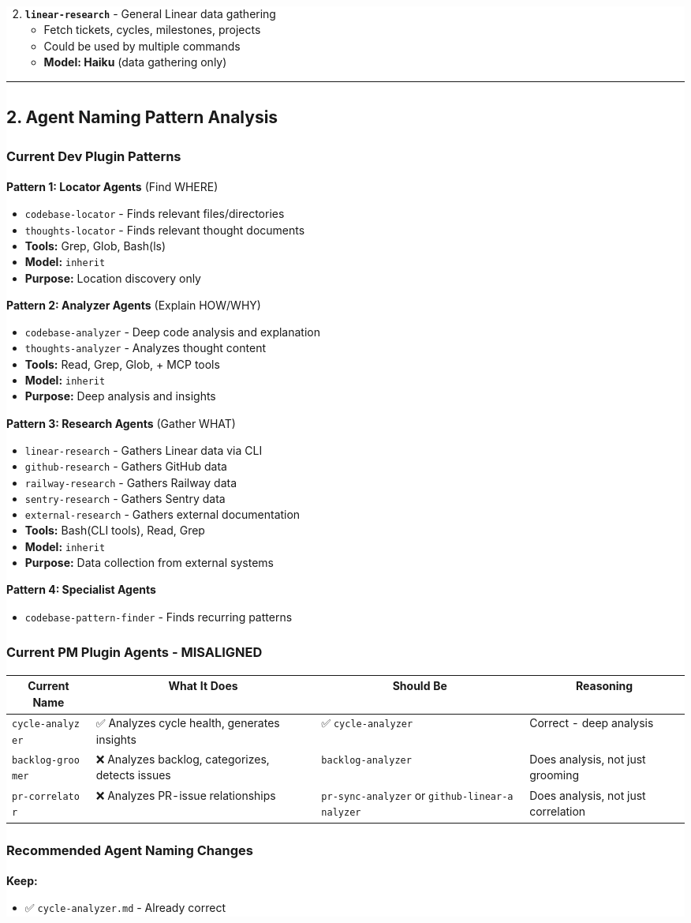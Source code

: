 2. **`linear-research`** - General Linear data gathering
   - Fetch tickets, cycles, milestones, projects
   - Could be used by multiple commands
   - **Model: Haiku** (data gathering only)

---

## 2. Agent Naming Pattern Analysis

### Current Dev Plugin Patterns

**Pattern 1: Locator Agents** (Find WHERE)
- `codebase-locator` - Finds relevant files/directories
- `thoughts-locator` - Finds relevant thought documents
- **Tools:** Grep, Glob, Bash(ls)
- **Model:** `inherit`
- **Purpose:** Location discovery only

**Pattern 2: Analyzer Agents** (Explain HOW/WHY)
- `codebase-analyzer` - Deep code analysis and explanation
- `thoughts-analyzer` - Analyzes thought content
- **Tools:** Read, Grep, Glob, + MCP tools
- **Model:** `inherit`
- **Purpose:** Deep analysis and insights

**Pattern 3: Research Agents** (Gather WHAT)
- `linear-research` - Gathers Linear data via CLI
- `github-research` - Gathers GitHub data
- `railway-research` - Gathers Railway data
- `sentry-research` - Gathers Sentry data
- `external-research` - Gathers external documentation
- **Tools:** Bash(CLI tools), Read, Grep
- **Model:** `inherit`
- **Purpose:** Data collection from external systems

**Pattern 4: Specialist Agents**
- `codebase-pattern-finder` - Finds recurring patterns

### Current PM Plugin Agents - MISALIGNED

| Current Name | What It Does | Should Be | Reasoning |
|--------------|--------------|-----------|-----------|
| `cycle-analyzer` | ✅ Analyzes cycle health, generates insights | ✅ `cycle-analyzer` | Correct - deep analysis |
| `backlog-groomer` | ❌ Analyzes backlog, categorizes, detects issues | `backlog-analyzer` | Does analysis, not just grooming |
| `pr-correlator` | ❌ Analyzes PR-issue relationships | `pr-sync-analyzer` or `github-linear-analyzer` | Does analysis, not just correlation |

### Recommended Agent Naming Changes

**Keep:**
- ✅ `cycle-analyzer.md` - Already correct
